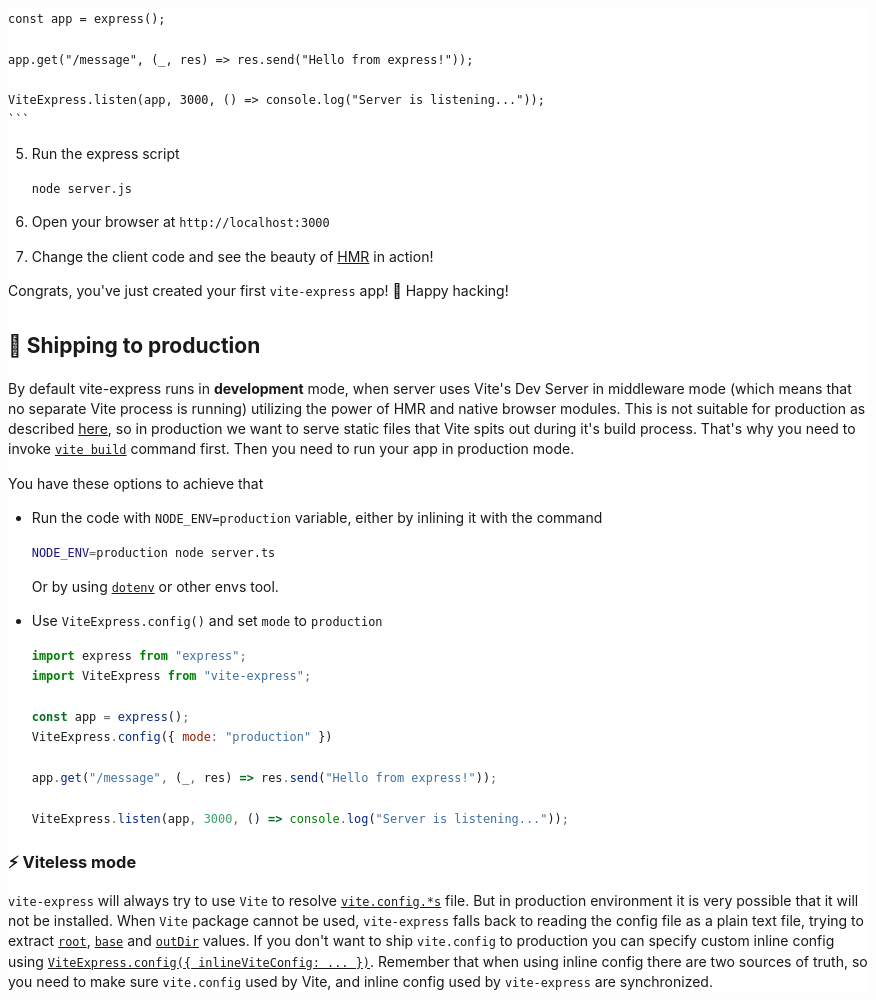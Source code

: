     const app = express();

    app.get("/message", (_, res) => res.send("Hello from express!"));

    ViteExpress.listen(app, 3000, () => console.log("Server is listening..."));
    ```

 5. Run the express script

    ```bash
    node server.js
    ```

 6. Open your browser at `http://localhost:3000`
 7. Change the client code and see the beauty of [HMR](https://vitejs.dev/guide/features.html#hot-module-replacement) in action!

Congrats, you've just created your first `vite-express` app! 🎉 Happy hacking!

## 🚚 Shipping to production

By default vite-express runs in **development** mode, when server uses Vite's Dev Server in middleware mode (which means that no separate Vite process is running) utilizing the power of HMR and native browser modules. This is not suitable for production as described [here](https://vitejs.dev/guide/why.html#why-bundle-for-production), so in production we want to serve static files that Vite spits out during it's build process. That's why you need to invoke [`vite build`](https://vitejs.dev/guide/cli.html#build) command first. Then you need to run your app in production mode.

You have these options to achieve that

- Run the code with `NODE_ENV=production` variable, either by inlining it with the command

   ```bash
   NODE_ENV=production node server.ts
   ```

   Or by using [`dotenv`](https://www.npmjs.com/package/dotenv) or other envs tool.

- Use `ViteExpress.config()` and set `mode` to `production`

    ```javascript
   import express from "express";
   import ViteExpress from "vite-express";

   const app = express();
   ViteExpress.config({ mode: "production" })

   app.get("/message", (_, res) => res.send("Hello from express!"));

   ViteExpress.listen(app, 3000, () => console.log("Server is listening..."));
    ```

### ⚡ Viteless mode

 `vite-express` will always try to use `Vite` to resolve [`vite.config.*s`][vite-config] file. But in production environment it is very possible that it will not be installed. When `Vite` package cannot be used, `vite-express` falls back to reading the config file as a plain text file, trying to extract [`root`][root], [`base`][base] and [`outDir`][outDir] values. If you don't want to ship `vite.config` to production you can specify custom inline config using [`ViteExpress.config({ inlineViteConfig: ... })`](https://github.com/szymmis/vite-express/tree/feature/running-viteless#configoptions--void). Remember that when using inline config there are two sources of truth, so you need to make sure `vite.config` used by Vite, and inline config used by `vite-express` are synchronized.


[express-request]: https://expressjs.com/en/api.html#req
[express-redirect]: https://expressjs.com/en/api.html#res.redirect
[vite-config]: https://vitejs.dev/config/
[root]: https://vitejs.dev/config/shared-options.html#root
[base]: https://vitejs.dev/config/shared-options.html#base
[outDir]: https://vitejs.dev/config/build-options.html#build-outdir
[vite-multipage]: https://vitejs.dev/guide/build.html#multi-page-app